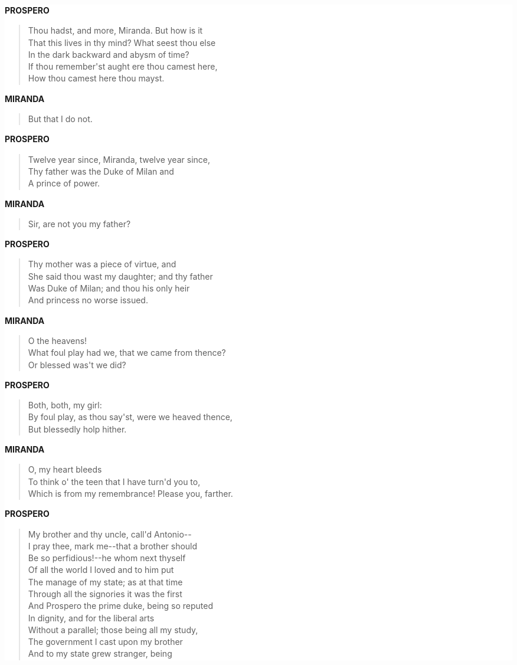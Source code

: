 <span id="speech12">**PROSPERO**</span>

> <span id="1.2.57">Thou hadst, and more, Miranda. But how is
> it</span>  
> <span id="1.2.58">That this lives in thy mind? What seest thou
> else</span>  
> <span id="1.2.59">In the dark backward and abysm of time?</span>  
> <span id="1.2.60">If thou remember'st aught ere thou camest
> here,</span>  
> <span id="1.2.61">How thou camest here thou mayst.</span>  

<span id="speech13">**MIRANDA**</span>

> <span id="1.2.62">But that I do not.</span>  

<span id="speech14">**PROSPERO**</span>

> <span id="1.2.63">Twelve year since, Miranda, twelve year
> since,</span>  
> <span id="1.2.64">Thy father was the Duke of Milan and</span>  
> <span id="1.2.65">A prince of power.</span>  

<span id="speech15">**MIRANDA**</span>

> <span id="1.2.66">Sir, are not you my father?</span>  

<span id="speech16">**PROSPERO**</span>

> <span id="1.2.67">Thy mother was a piece of virtue, and</span>  
> <span id="1.2.68">She said thou wast my daughter; and thy
> father</span>  
> <span id="1.2.69">Was Duke of Milan; and thou his only heir</span>  
> <span id="1.2.70">And princess no worse issued.</span>  

<span id="speech17">**MIRANDA**</span>

> <span id="1.2.71">O the heavens!</span>  
> <span id="1.2.72">What foul play had we, that we came from
> thence?</span>  
> <span id="1.2.73">Or blessed was't we did?</span>  

<span id="speech18">**PROSPERO**</span>

> <span id="1.2.74">Both, both, my girl:</span>  
> <span id="1.2.75">By foul play, as thou say'st, were we heaved
> thence,</span>  
> <span id="1.2.76">But blessedly holp hither.</span>  

<span id="speech19">**MIRANDA**</span>

> <span id="1.2.77">O, my heart bleeds</span>  
> <span id="1.2.78">To think o' the teen that I have turn'd you
> to,</span>  
> <span id="1.2.79">Which is from my remembrance! Please you,
> farther.</span>  

<span id="speech20">**PROSPERO**</span>

> <span id="1.2.80">My brother and thy uncle, call'd Antonio--</span>  
> <span id="1.2.81">I pray thee, mark me--that a brother should</span>  
> <span id="1.2.82">Be so perfidious!--he whom next thyself</span>  
> <span id="1.2.83">Of all the world I loved and to him put</span>  
> <span id="1.2.84">The manage of my state; as at that time</span>  
> <span id="1.2.85">Through all the signories it was the first</span>  
> <span id="1.2.86">And Prospero the prime duke, being so
> reputed</span>  
> <span id="1.2.87">In dignity, and for the liberal arts</span>  
> <span id="1.2.88">Without a parallel; those being all my
> study,</span>  
> <span id="1.2.89">The government I cast upon my brother</span>  
> <span id="1.2.90">And to my state grew stranger, being
